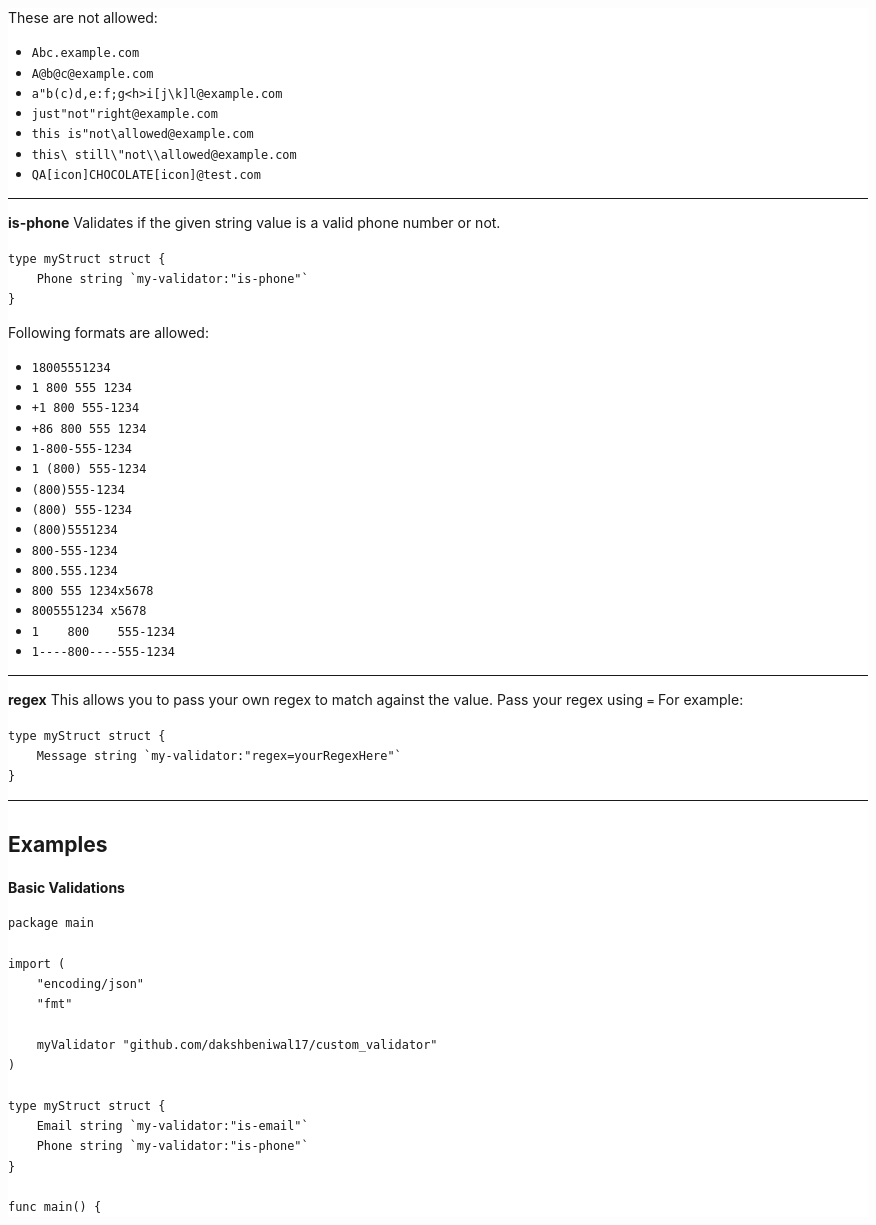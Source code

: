 These are not allowed:
- `Abc.example.com`
- `A@b@c@example.com`
- `a"b(c)d,e:f;g<h>i[j\k]l@example.com`
- `just"not"right@example.com`
- `this is"not\allowed@example.com`
- `this\ still\"not\\allowed@example.com`
- `QA[icon]CHOCOLATE[icon]@test.com`

---
****is-phone****
Validates if the given string value is a valid phone number or not.
```
type myStruct struct {
    Phone string `my-validator:"is-phone"`
}
```
Following formats are allowed:
- `18005551234`
- `1 800 555 1234`
- `+1 800 555-1234`
- `+86 800 555 1234`
- `1-800-555-1234`
- `1 (800) 555-1234`
- `(800)555-1234`
- `(800) 555-1234`
- `(800)5551234`
- `800-555-1234`
- `800.555.1234`
- `800 555 1234x5678`
- `8005551234 x5678`
- `1    800    555-1234`
- `1----800----555-1234`

---
****regex****
This allows you to pass your own regex to match against the value. Pass your regex using  `=`
For example:
```
type myStruct struct {
    Message string `my-validator:"regex=yourRegexHere"`
}
```

---
## Examples

**Basic Validations**

```
package main

import (
	"encoding/json"
	"fmt"

	myValidator "github.com/dakshbeniwal17/custom_validator"
)

type myStruct struct {
	Email string `my-validator:"is-email"`
	Phone string `my-validator:"is-phone"`
}

func main() {
```